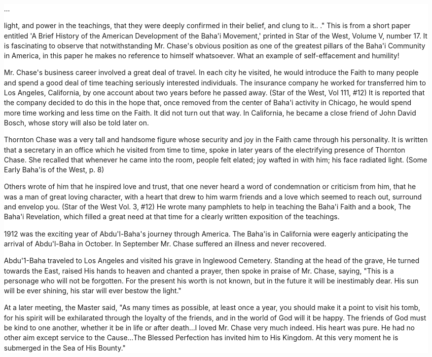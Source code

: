 ...

light, and power in the teachings, that they were deeply confirmed
in their belief, and clung to it..    ." This is from a short paper
entitled 'A Brief History of the American Development of the Baha'i
Movement,' printed in Star of the West, Volume V, number 17.
It is fascinating to observe that notwithstanding Mr. Chase's
obvious position as one of the greatest pillars of the Baha'i
Community in America, in this paper he makes no reference to himself
whatsoever.   What an example of self-effacement and humility!

Mr. Chase's business career involved a great deal of travel. In
each city he visited, he would introduce the Faith to many people
and spend a good deal of time teaching seriously interested
individuals. The insurance company he worked for transferred him
to Los Angeles, California, by one account about two years before
he passed away. (Star of the West, Vol 111, #12) It is reported
that the company decided to do this in the hope that, once removed
from the center of Baha'i activity in Chicago, he would spend more
time working and less time on the Faith.       It did not turn out
that way. In California, he became a close friend of John David
Bosch, whose story will also be told later on.

Thornton Chase was a very tall and handsome figure whose security
and joy in the Faith came through his personality.     It is written
that a secretary in an office which he visited from time to time,
spoke in later years of the electrifying presence of Thornton Chase.
She recalled that whenever he came into the room, people felt
elated; joy wafted in with him; his face radiated light. (Some
Early Baha'is of the West, p. 8)

Others wrote of him that he inspired love and trust, that one never
heard a word of condemnation or criticism from him, that he was
a man of great loving character, with a heart that drew to him
warm friends and a love which seemed to reach out, surround and
envelop you.    (Star of the West Vol. 3, #12)      He wrote many
pamphlets to help in teaching the Baha'i Faith and a book, The
Baha'i Revelation, which filled a great need at that time for a
clearly written exposition of the teachings.

1912 was the exciting year of      Abdu'l-Baha's journey through
America. The Baha'is in California were eagerly anticipating the
arrival of Abdu'l-Baha in October. In September Mr. Chase suffered
an illness and never recovered.

Abdu'1-Baha traveled to Los Angeles and visited his grave in
Inglewood Cemetery. Standing at the head of the grave, He turned
towards the East, raised His hands to heaven and chanted a prayer,
then spoke in praise of Mr. Chase, saying, "This is a personage
who will not be forgotten. For the present his worth is not known,
but in the future it will be inestimably dear. His sun will be
ever shining, his star will ever bestow the light."

At a later meeting, the Master said, "As many times as possible,
at least once a year, you should make it a point to visit his tomb,
for his spirit will be exhilarated through the loyalty of the
friends, and in the world of God will it be happy. The friends
of God must be kind to one another, whether it be in life or after
death...I loved Mr. Chase very much indeed. His heart was pure.
He had no other aim except service to the Cause...The Blessed
Perfection has invited him to His Kingdom. At this very moment
he is submerged in the Sea of His Bounty."
